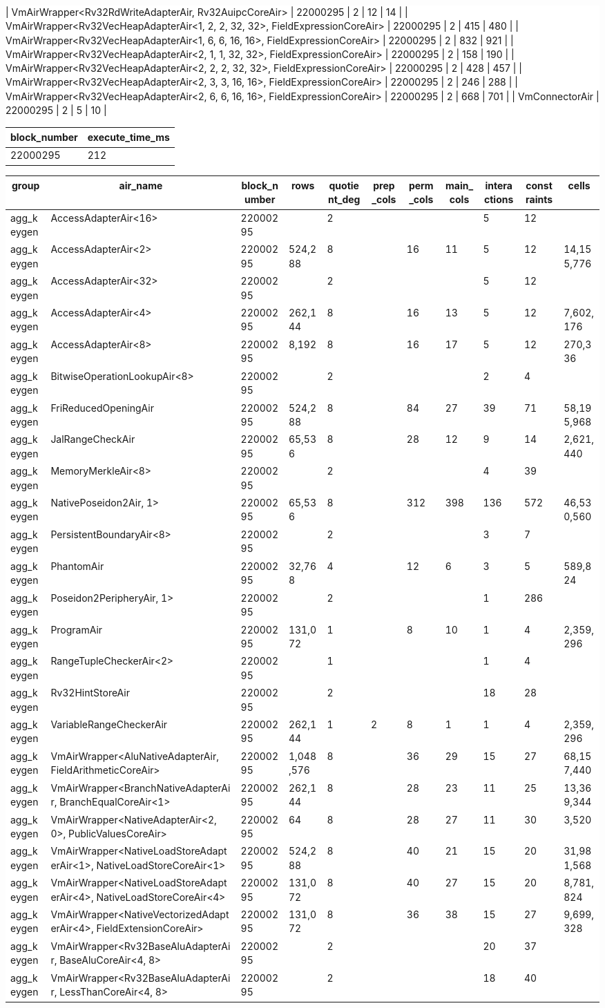 | VmAirWrapper<Rv32RdWriteAdapterAir, Rv32AuipcCoreAir> | 22000295 | 2 | 12 | 14 | 
| VmAirWrapper<Rv32VecHeapAdapterAir<1, 2, 2, 32, 32>, FieldExpressionCoreAir> | 22000295 | 2 | 415 | 480 | 
| VmAirWrapper<Rv32VecHeapAdapterAir<1, 6, 6, 16, 16>, FieldExpressionCoreAir> | 22000295 | 2 | 832 | 921 | 
| VmAirWrapper<Rv32VecHeapAdapterAir<2, 1, 1, 32, 32>, FieldExpressionCoreAir> | 22000295 | 2 | 158 | 190 | 
| VmAirWrapper<Rv32VecHeapAdapterAir<2, 2, 2, 32, 32>, FieldExpressionCoreAir> | 22000295 | 2 | 428 | 457 | 
| VmAirWrapper<Rv32VecHeapAdapterAir<2, 3, 3, 16, 16>, FieldExpressionCoreAir> | 22000295 | 2 | 246 | 288 | 
| VmAirWrapper<Rv32VecHeapAdapterAir<2, 6, 6, 16, 16>, FieldExpressionCoreAir> | 22000295 | 2 | 668 | 701 | 
| VmConnectorAir | 22000295 | 2 | 5 | 10 | 

| block_number | execute_time_ms |
| --- | --- |
| 22000295 | 212 | 

| group | air_name | block_number | rows | quotient_deg | prep_cols | perm_cols | main_cols | interactions | constraints | cells |
| --- | --- | --- | --- | --- | --- | --- | --- | --- | --- | --- |
| agg_keygen | AccessAdapterAir<16> | 22000295 |  | 2 |  |  |  | 5 | 12 |  | 
| agg_keygen | AccessAdapterAir<2> | 22000295 | 524,288 | 8 |  | 16 | 11 | 5 | 12 | 14,155,776 | 
| agg_keygen | AccessAdapterAir<32> | 22000295 |  | 2 |  |  |  | 5 | 12 |  | 
| agg_keygen | AccessAdapterAir<4> | 22000295 | 262,144 | 8 |  | 16 | 13 | 5 | 12 | 7,602,176 | 
| agg_keygen | AccessAdapterAir<8> | 22000295 | 8,192 | 8 |  | 16 | 17 | 5 | 12 | 270,336 | 
| agg_keygen | BitwiseOperationLookupAir<8> | 22000295 |  | 2 |  |  |  | 2 | 4 |  | 
| agg_keygen | FriReducedOpeningAir | 22000295 | 524,288 | 8 |  | 84 | 27 | 39 | 71 | 58,195,968 | 
| agg_keygen | JalRangeCheckAir | 22000295 | 65,536 | 8 |  | 28 | 12 | 9 | 14 | 2,621,440 | 
| agg_keygen | MemoryMerkleAir<8> | 22000295 |  | 2 |  |  |  | 4 | 39 |  | 
| agg_keygen | NativePoseidon2Air<BabyBearParameters>, 1> | 22000295 | 65,536 | 8 |  | 312 | 398 | 136 | 572 | 46,530,560 | 
| agg_keygen | PersistentBoundaryAir<8> | 22000295 |  | 2 |  |  |  | 3 | 7 |  | 
| agg_keygen | PhantomAir | 22000295 | 32,768 | 4 |  | 12 | 6 | 3 | 5 | 589,824 | 
| agg_keygen | Poseidon2PeripheryAir<BabyBearParameters>, 1> | 22000295 |  | 2 |  |  |  | 1 | 286 |  | 
| agg_keygen | ProgramAir | 22000295 | 131,072 | 1 |  | 8 | 10 | 1 | 4 | 2,359,296 | 
| agg_keygen | RangeTupleCheckerAir<2> | 22000295 |  | 1 |  |  |  | 1 | 4 |  | 
| agg_keygen | Rv32HintStoreAir | 22000295 |  | 2 |  |  |  | 18 | 28 |  | 
| agg_keygen | VariableRangeCheckerAir | 22000295 | 262,144 | 1 | 2 | 8 | 1 | 1 | 4 | 2,359,296 | 
| agg_keygen | VmAirWrapper<AluNativeAdapterAir, FieldArithmeticCoreAir> | 22000295 | 1,048,576 | 8 |  | 36 | 29 | 15 | 27 | 68,157,440 | 
| agg_keygen | VmAirWrapper<BranchNativeAdapterAir, BranchEqualCoreAir<1> | 22000295 | 262,144 | 8 |  | 28 | 23 | 11 | 25 | 13,369,344 | 
| agg_keygen | VmAirWrapper<NativeAdapterAir<2, 0>, PublicValuesCoreAir> | 22000295 | 64 | 8 |  | 28 | 27 | 11 | 30 | 3,520 | 
| agg_keygen | VmAirWrapper<NativeLoadStoreAdapterAir<1>, NativeLoadStoreCoreAir<1> | 22000295 | 524,288 | 8 |  | 40 | 21 | 15 | 20 | 31,981,568 | 
| agg_keygen | VmAirWrapper<NativeLoadStoreAdapterAir<4>, NativeLoadStoreCoreAir<4> | 22000295 | 131,072 | 8 |  | 40 | 27 | 15 | 20 | 8,781,824 | 
| agg_keygen | VmAirWrapper<NativeVectorizedAdapterAir<4>, FieldExtensionCoreAir> | 22000295 | 131,072 | 8 |  | 36 | 38 | 15 | 27 | 9,699,328 | 
| agg_keygen | VmAirWrapper<Rv32BaseAluAdapterAir, BaseAluCoreAir<4, 8> | 22000295 |  | 2 |  |  |  | 20 | 37 |  | 
| agg_keygen | VmAirWrapper<Rv32BaseAluAdapterAir, LessThanCoreAir<4, 8> | 22000295 |  | 2 |  |  |  | 18 | 40 |  | 